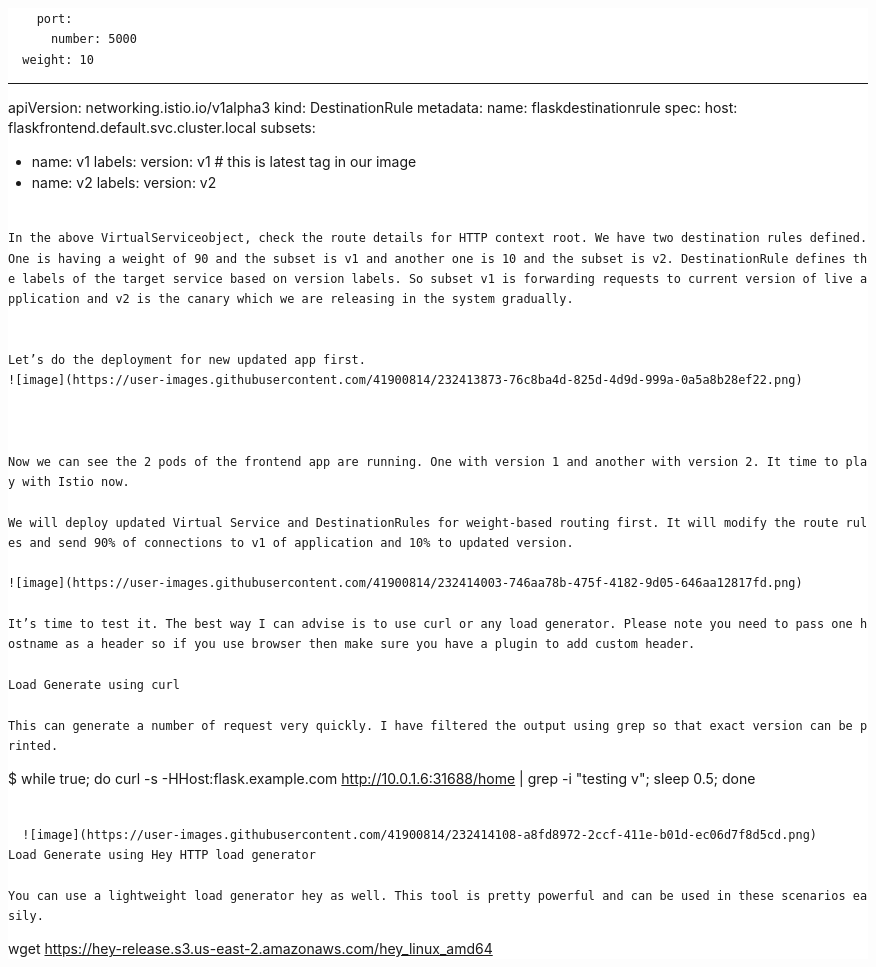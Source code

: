         port:
          number: 5000
      weight: 10
---
apiVersion: networking.istio.io/v1alpha3
kind: DestinationRule
metadata:
  name: flaskdestinationrule
spec:
  host: flaskfrontend.default.svc.cluster.local
  subsets:
  - name: v1
    labels:
      version: v1 # this is latest tag in our image
  - name: v2
    labels:
      version: v2
```

In the above VirtualServiceobject, check the route details for HTTP context root. We have two destination rules defined. One is having a weight of 90 and the subset is v1 and another one is 10 and the subset is v2. DestinationRule defines the labels of the target service based on version labels. So subset v1 is forwarding requests to current version of live application and v2 is the canary which we are releasing in the system gradually.


Let’s do the deployment for new updated app first.
![image](https://user-images.githubusercontent.com/41900814/232413873-76c8ba4d-825d-4d9d-999a-0a5a8b28ef22.png)



Now we can see the 2 pods of the frontend app are running. One with version 1 and another with version 2. It time to play with Istio now.

We will deploy updated Virtual Service and DestinationRules for weight-based routing first. It will modify the route rules and send 90% of connections to v1 of application and 10% to updated version.

![image](https://user-images.githubusercontent.com/41900814/232414003-746aa78b-475f-4182-9d05-646aa12817fd.png)

It’s time to test it. The best way I can advise is to use curl or any load generator. Please note you need to pass one hostname as a header so if you use browser then make sure you have a plugin to add custom header.

Load Generate using curl

This can generate a number of request very quickly. I have filtered the output using grep so that exact version can be printed.

```
$ while true; do curl -s -HHost:flask.example.com http://10.0.1.6:31688/home | grep -i "testing v"; sleep 0.5; done
```
  
  ![image](https://user-images.githubusercontent.com/41900814/232414108-a8fd8972-2ccf-411e-b01d-ec06d7f8d5cd.png)
Load Generate using Hey HTTP load generator

You can use a lightweight load generator hey as well. This tool is pretty powerful and can be used in these scenarios easily.

```
wget https://hey-release.s3.us-east-2.amazonaws.com/hey_linux_amd64